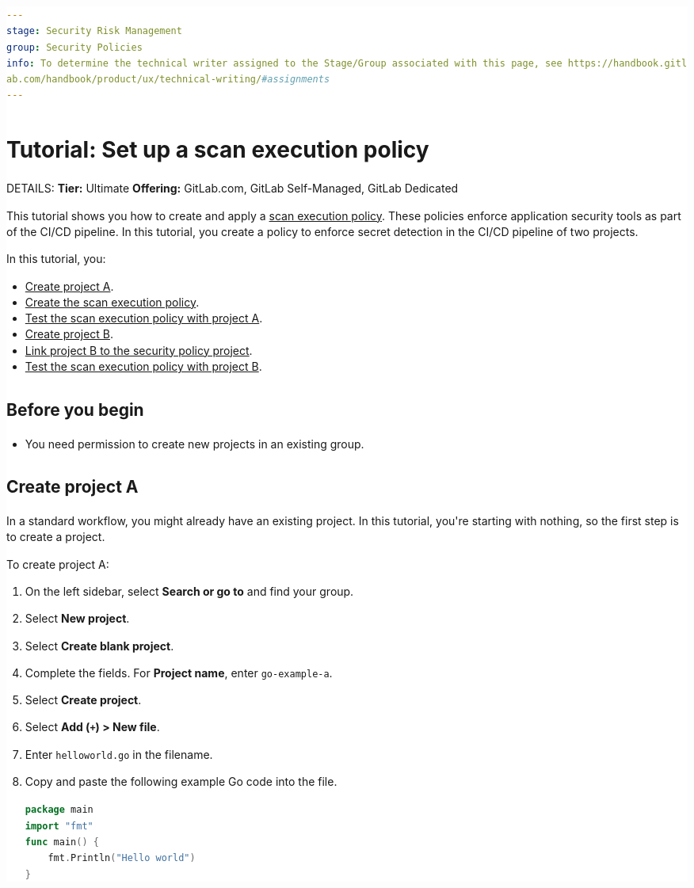 ```yaml
---
stage: Security Risk Management
group: Security Policies
info: To determine the technical writer assigned to the Stage/Group associated with this page, see https://handbook.gitlab.com/handbook/product/ux/technical-writing/#assignments
---
```


# Tutorial: Set up a scan execution policy

DETAILS:
**Tier:** Ultimate
**Offering:** GitLab.com, GitLab Self-Managed, GitLab Dedicated

This tutorial shows you how to create and apply a
[scan execution policy](../../user/application_security/policies/scan_execution_policies.md).
These policies enforce application security tools as part of the CI/CD pipeline. In this tutorial,
you create a policy to enforce secret detection in the CI/CD pipeline of two projects.

In this tutorial, you:

- [Create project A](#create-project-a).
- [Create the scan execution policy](#create-the-scan-execution-policy).
- [Test the scan execution policy with project A](#test-the-scan-execution-policy-with-project-a).
- [Create project B](#create-project-b).
- [Link project B to the security policy project](#link-project-b-to-the-security-policy-project).
- [Test the scan execution policy with project B](#test-the-scan-execution-policy-with-project-b).

## Before you begin

- You need permission to create new projects in an existing group.

## Create project A

In a standard workflow, you might already have an existing project. In this
tutorial, you're starting with nothing, so the first step is to create a project.

To create project A:

1. On the left sidebar, select **Search or go to** and find your group.
1. Select **New project**.
1. Select **Create blank project**.
1. Complete the fields. For **Project name**, enter `go-example-a`.
1. Select **Create project**.
1. Select **Add (`+`) > New file**.
1. Enter `helloworld.go` in the filename.
1. Copy and paste the following example Go code into the file.

   ```go
   package main
   import "fmt"
   func main() {
       fmt.Println("Hello world")
   }
   ```
